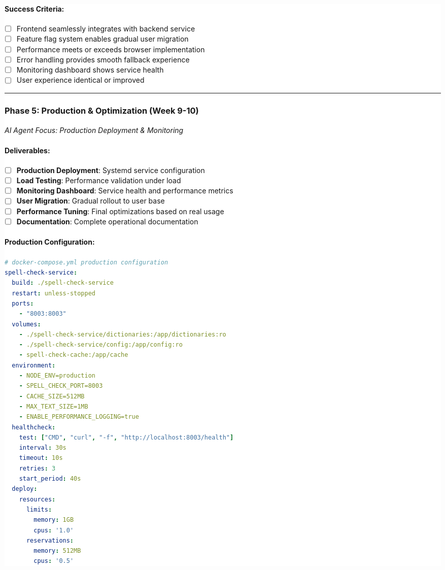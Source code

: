 #### Success Criteria:
- [ ] Frontend seamlessly integrates with backend service
- [ ] Feature flag system enables gradual user migration
- [ ] Performance meets or exceeds browser implementation
- [ ] Error handling provides smooth fallback experience
- [ ] Monitoring dashboard shows service health
- [ ] User experience identical or improved

---

### **Phase 5: Production & Optimization (Week 9-10)**
*AI Agent Focus: Production Deployment & Monitoring*

#### Deliverables:
- [ ] **Production Deployment**: Systemd service configuration
- [ ] **Load Testing**: Performance validation under load
- [ ] **Monitoring Dashboard**: Service health and performance metrics
- [ ] **User Migration**: Gradual rollout to user base
- [ ] **Performance Tuning**: Final optimizations based on real usage
- [ ] **Documentation**: Complete operational documentation

#### Production Configuration:
```yaml
# docker-compose.yml production configuration
spell-check-service:
  build: ./spell-check-service
  restart: unless-stopped
  ports:
    - "8003:8003"
  volumes:
    - ./spell-check-service/dictionaries:/app/dictionaries:ro
    - ./spell-check-service/config:/app/config:ro
    - spell-check-cache:/app/cache
  environment:
    - NODE_ENV=production
    - SPELL_CHECK_PORT=8003
    - CACHE_SIZE=512MB
    - MAX_TEXT_SIZE=1MB
    - ENABLE_PERFORMANCE_LOGGING=true
  healthcheck:
    test: ["CMD", "curl", "-f", "http://localhost:8003/health"]
    interval: 30s
    timeout: 10s
    retries: 3
    start_period: 40s
  deploy:
    resources:
      limits:
        memory: 1GB
        cpus: '1.0'
      reservations:
        memory: 512MB
        cpus: '0.5'
```
